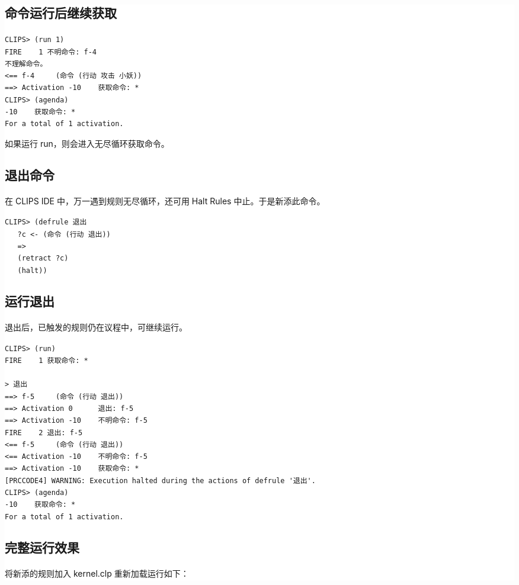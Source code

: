 ## 命令运行后继续获取

```
CLIPS> (run 1)
FIRE    1 不明命令: f-4
不理解命令。
<== f-4     (命令 (行动 攻击 小妖))
==> Activation -10    获取命令: *
CLIPS> (agenda)
-10    获取命令: *
For a total of 1 activation.
```

如果运行 run，则会进入无尽循环获取命令。

## 退出命令

在 CLIPS IDE 中，万一遇到规则无尽循环，还可用 Halt Rules 中止。于是新添此命令。

```
CLIPS> (defrule 退出
   ?c <- (命令 (行动 退出))
   =>
   (retract ?c)
   (halt))
```

## 运行退出

退出后，已触发的规则仍在议程中，可继续运行。

```
CLIPS> (run)
FIRE    1 获取命令: *

> 退出
==> f-5     (命令 (行动 退出))
==> Activation 0      退出: f-5
==> Activation -10    不明命令: f-5
FIRE    2 退出: f-5
<== f-5     (命令 (行动 退出))
<== Activation -10    不明命令: f-5
==> Activation -10    获取命令: *
[PRCCODE4] WARNING: Execution halted during the actions of defrule '退出'.
CLIPS> (agenda)
-10    获取命令: *
For a total of 1 activation.
```

## 完整运行效果

将新添的规则加入 kernel.clp 重新加载运行如下：
